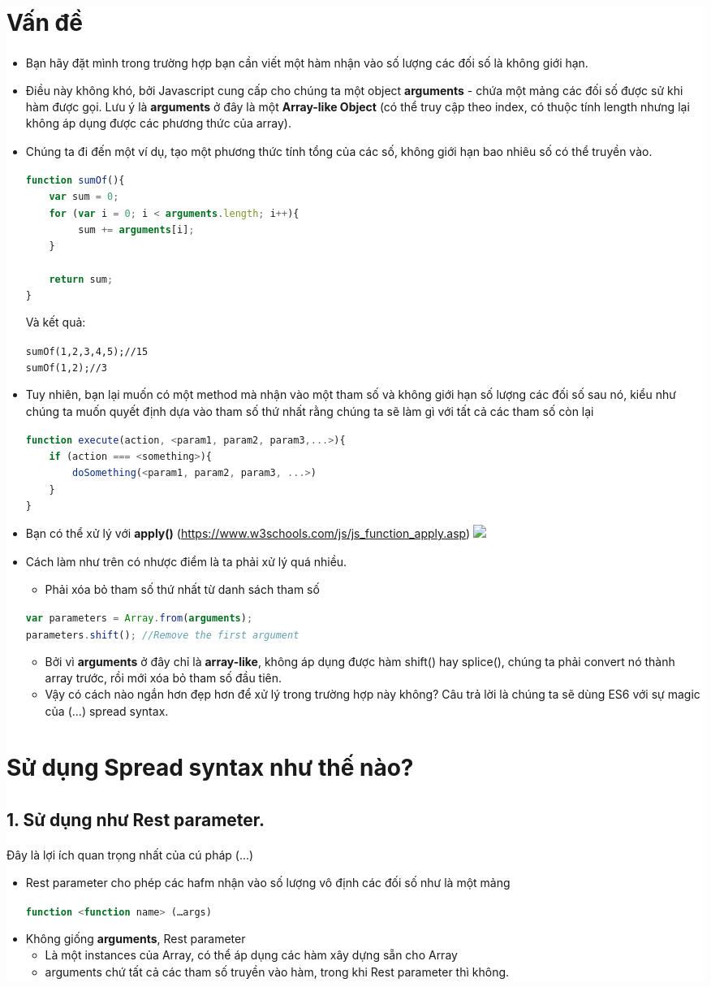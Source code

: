 # Vấn đề
* Bạn hãy đặt mình trong trường hợp bạn cần viết một hàm nhận vào số lượng các đối số là không giới hạn.
* Điều này không khó, bởi Javascript cung cấp cho chúng ta một object **arguments** - chứa một mảng các đối số được sử khi hàm được gọi. Lưu ý là **arguments** ở đây là một **Array-like Object** (có thể truy cập theo index, có thuộc tính length nhưng lại không áp dụng được các phương thức của array).
* Chúng ta đi đến một ví dụ, tạo một phương thức tính tổng của các số, không giới hạn bao nhiêu số có thể truyền vào.
    ```js
    function sumOf(){
        var sum = 0; 
        for (var i = 0; i < arguments.length; i++){
             sum += arguments[i];
        }

        return sum;
    }
    ```
   
   
    Và kết quả:
    ```
    sumOf(1,2,3,4,5);//15
    sumOf(1,2);//3
    ```
    
* Tuy nhiên, bạn lại muốn có một method mà nhận vào một tham số và không giới hạn số lượng các đối số sau nó, kiểu như chúng ta muốn quyết định dựa vào tham số thứ nhất rằng chúng ta sẽ làm gì với tất cả các tham số còn lại
    ```js
    function execute(action, <param1, param2, param3,...>){
        if (action === <something>){
            doSomething(<param1, param2, param3, ...>)
        }
    }
    ```
    
* Bạn có thể xử lý với **apply()** (https://www.w3schools.com/js/js_function_apply.asp)
    ![](https://images.viblo.asia/b6ec35f4-af0d-409c-8191-8b61471e228d.png)
* Cách làm như trên có nhược điểm là ta phải xử lý quá nhiều.
    * Phải xóa bỏ tham số thứ nhất từ danh sách tham số
    ```js
    var parameters = Array.from(arguments);
    parameters.shift(); //Remove the first argument
    ```
    
    * Bởi vì **arguments** ở đây chỉ là **array-like**, không áp dụng được hàm shift() hay splice(), chúng ta phải convert nó thành array trước, rồi mới xóa bỏ tham số đầu tiên.
    * Vậy có cách nào ngắn hơn đẹp hơn để xử lý trong trường hợp này không? Câu trả lời là chúng ta sẽ dùng ES6 với sự magic của (...) spread syntax.
# Sử dụng Spread syntax như thế nào?
## 1. Sử dụng như Rest parameter.
Đây là lợi ích quan trọng nhất của cú pháp (...)
* Rest parameter cho phép các hafm nhận vào số lượng vô định các đối số như là một mảng
    ```js
    function <function name> (…args)
    ```
* Không giống **arguments**, Rest parameter
    * Là một instances của Array, có thể áp dụng các hàm xây dựng sẵn cho Array
    * arguments chứ tất cả các tham số truyền vào hàm, trong khi Rest parameter thì không.